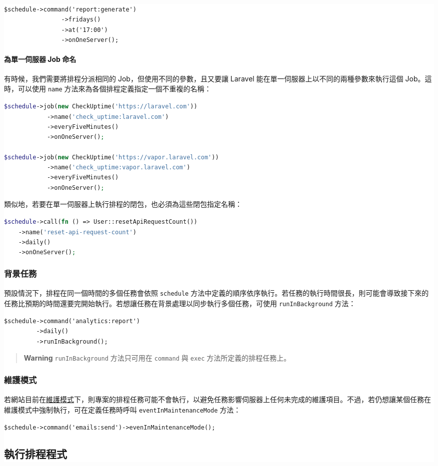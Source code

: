     $schedule->command('report:generate')
                    ->fridays()
                    ->at('17:00')
                    ->onOneServer();

<a name="naming-unique-jobs"></a>

#### 為單一伺服器 Job 命名

有時候，我們需要將排程分派相同的 Job，但使用不同的參數，且又要讓 Laravel 能在單一伺服器上以不同的兩種參數來執行這個 Job。這時，可以使用 `name` 方法來為各個排程定義指定一個不重複的名稱：

```php
$schedule->job(new CheckUptime('https://laravel.com'))
            ->name('check_uptime:laravel.com')
            ->everyFiveMinutes()
            ->onOneServer();

$schedule->job(new CheckUptime('https://vapor.laravel.com'))
            ->name('check_uptime:vapor.laravel.com')
            ->everyFiveMinutes()
            ->onOneServer();
```

類似地，若要在單一伺服器上執行排程的閉包，也必須為這些閉包指定名稱：

```php
$schedule->call(fn () => User::resetApiRequestCount())
    ->name('reset-api-request-count')
    ->daily()
    ->onOneServer();
```

<a name="background-tasks"></a>

### 背景任務

預設情況下，排程在同一個時間的多個任務會依照 `schedule` 方法中定義的順序依序執行。若任務的執行時間很長，則可能會導致接下來的任務比預期的時間還要完開始執行。若想讓任務在背景處理以同步執行多個任務，可使用 `runInBackground` 方法：

    $schedule->command('analytics:report')
             ->daily()
             ->runInBackground();

> **Warning** `runInBackground` 方法只可用在 `command` 與 `exec` 方法所定義的排程任務上。

<a name="maintenance-mode"></a>

### 維護模式

若網站目前在[維護模式](/docs/{{version}}/configuration#maintenance-mode)下，則專案的排程任務可能不會執行，以避免任務影響伺服器上任何未完成的維護項目。不過，若仍想讓某個任務在維護模式中強制執行，可在定義任務時呼叫 `eventInMaintenanceMode` 方法：

    $schedule->command('emails:send')->evenInMaintenanceMode();

<a name="running-the-scheduler"></a>

## 執行排程程式
